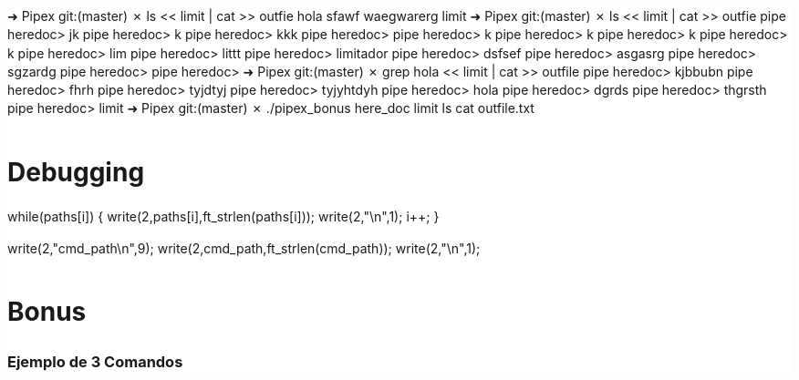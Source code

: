 ➜  Pipex git:(master) ✗ ls << limit | cat >> outfie
hola
sfawf
waegwarerg
limit
➜  Pipex git:(master) ✗ ls << limit | cat >> outfie
pipe heredoc> jk
pipe heredoc> k
pipe heredoc> kkk
pipe heredoc>
pipe heredoc> k
pipe heredoc> k
pipe heredoc> k
pipe heredoc> k
pipe heredoc> lim
pipe heredoc> littt
pipe heredoc> limitador
pipe heredoc> dsfsef
pipe heredoc> asgasrg
pipe heredoc> sgzardg
pipe heredoc> <egergt
pipe heredoc>
pipe heredoc>
➜  Pipex git:(master) ✗ grep hola << limit | cat >> outfile
pipe heredoc> kjbbubn
pipe heredoc> fhrh
pipe heredoc> tyjdtyj
pipe heredoc> tyjyhtdyh
pipe heredoc> hola
pipe heredoc> dgrds
pipe heredoc> thgrsth
pipe heredoc> limit
➜  Pipex git:(master) ✗ ./pipex_bonus here_doc limit ls cat outfile.txt

# Debugging

while(paths[i])
{
       write(2,paths[i],ft_strlen(paths[i]));
       write(2,"\n",1);
       i++;
}

write(2,"cmd_path\n",9);
write(2,cmd_path,ft_strlen(cmd_path));
write(2,"\n",1);

# Bonus

### Ejemplo de 3 Comandos
